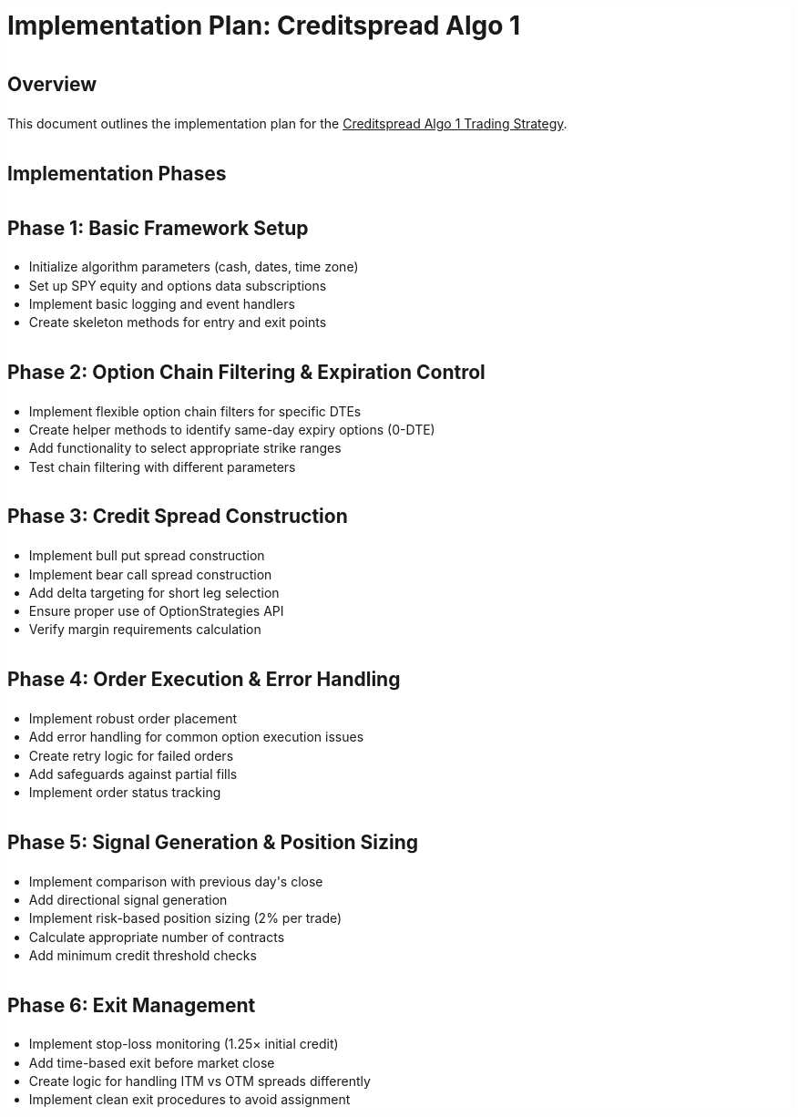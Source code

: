 # Implementation Plan: Creditspread Algo 1

## Overview
This document outlines the implementation plan for the [Creditspread Algo 1 Trading Strategy](./creditspread-algo-1-strategy.md).

## Implementation Phases

## Phase 1: Basic Framework Setup
- Initialize algorithm parameters (cash, dates, time zone)
- Set up SPY equity and options data subscriptions
- Implement basic logging and event handlers
- Create skeleton methods for entry and exit points

## Phase 2: Option Chain Filtering & Expiration Control
- Implement flexible option chain filters for specific DTEs
- Create helper methods to identify same-day expiry options (0-DTE)
- Add functionality to select appropriate strike ranges
- Test chain filtering with different parameters

## Phase 3: Credit Spread Construction
- Implement bull put spread construction
- Implement bear call spread construction
- Add delta targeting for short leg selection
- Ensure proper use of OptionStrategies API
- Verify margin requirements calculation

## Phase 4: Order Execution & Error Handling
- Implement robust order placement
- Add error handling for common option execution issues
- Create retry logic for failed orders
- Add safeguards against partial fills
- Implement order status tracking

## Phase 5: Signal Generation & Position Sizing
- Implement comparison with previous day's close
- Add directional signal generation
- Implement risk-based position sizing (2% per trade)
- Calculate appropriate number of contracts
- Add minimum credit threshold checks

## Phase 6: Exit Management
- Implement stop-loss monitoring (1.25× initial credit)
- Add time-based exit before market close
- Create logic for handling ITM vs OTM spreads differently
- Implement clean exit procedures to avoid assignment
